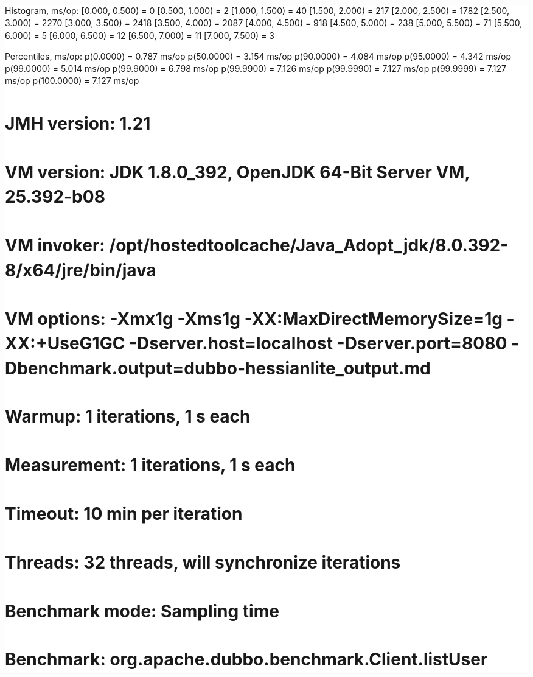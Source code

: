   Histogram, ms/op:
    [0.000, 0.500) = 0 
    [0.500, 1.000) = 2 
    [1.000, 1.500) = 40 
    [1.500, 2.000) = 217 
    [2.000, 2.500) = 1782 
    [2.500, 3.000) = 2270 
    [3.000, 3.500) = 2418 
    [3.500, 4.000) = 2087 
    [4.000, 4.500) = 918 
    [4.500, 5.000) = 238 
    [5.000, 5.500) = 71 
    [5.500, 6.000) = 5 
    [6.000, 6.500) = 12 
    [6.500, 7.000) = 11 
    [7.000, 7.500) = 3 

  Percentiles, ms/op:
      p(0.0000) =      0.787 ms/op
     p(50.0000) =      3.154 ms/op
     p(90.0000) =      4.084 ms/op
     p(95.0000) =      4.342 ms/op
     p(99.0000) =      5.014 ms/op
     p(99.9000) =      6.798 ms/op
     p(99.9900) =      7.126 ms/op
     p(99.9990) =      7.127 ms/op
     p(99.9999) =      7.127 ms/op
    p(100.0000) =      7.127 ms/op


# JMH version: 1.21
# VM version: JDK 1.8.0_392, OpenJDK 64-Bit Server VM, 25.392-b08
# VM invoker: /opt/hostedtoolcache/Java_Adopt_jdk/8.0.392-8/x64/jre/bin/java
# VM options: -Xmx1g -Xms1g -XX:MaxDirectMemorySize=1g -XX:+UseG1GC -Dserver.host=localhost -Dserver.port=8080 -Dbenchmark.output=dubbo-hessianlite_output.md
# Warmup: 1 iterations, 1 s each
# Measurement: 1 iterations, 1 s each
# Timeout: 10 min per iteration
# Threads: 32 threads, will synchronize iterations
# Benchmark mode: Sampling time
# Benchmark: org.apache.dubbo.benchmark.Client.listUser
